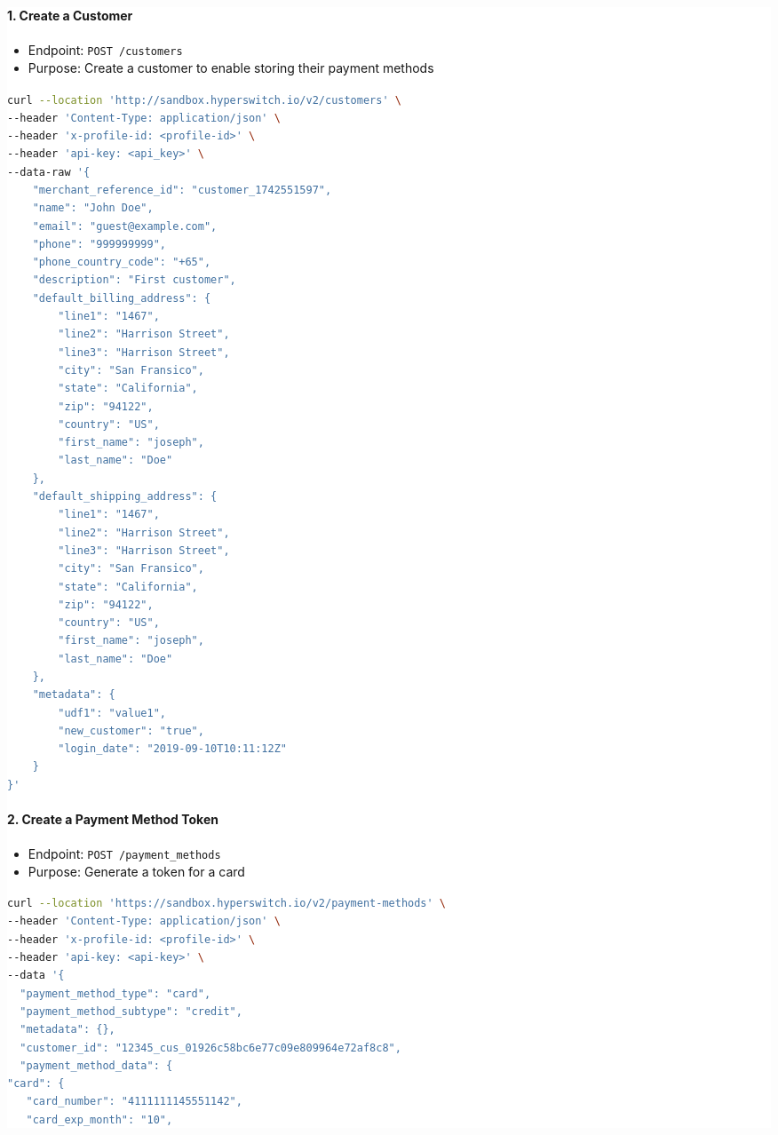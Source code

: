 #### 1. Create a Customer

* Endpoint: `POST /customers`
* Purpose: Create a customer to enable storing their payment methods

```bash
curl --location 'http://sandbox.hyperswitch.io/v2/customers' \
--header 'Content-Type: application/json' \
--header 'x-profile-id: <profile-id>' \
--header 'api-key: <api_key>' \
--data-raw '{   
    "merchant_reference_id": "customer_1742551597",
    "name": "John Doe",
    "email": "guest@example.com",
    "phone": "999999999",
    "phone_country_code": "+65",
    "description": "First customer",
    "default_billing_address": {
        "line1": "1467",
        "line2": "Harrison Street",
        "line3": "Harrison Street",
        "city": "San Fransico",
        "state": "California",
        "zip": "94122",
        "country": "US",
        "first_name": "joseph",
        "last_name": "Doe"
    },
    "default_shipping_address": {
        "line1": "1467",
        "line2": "Harrison Street",
        "line3": "Harrison Street",
        "city": "San Fransico",
        "state": "California",
        "zip": "94122",
        "country": "US",
        "first_name": "joseph",
        "last_name": "Doe"
    },
    "metadata": {
        "udf1": "value1",
        "new_customer": "true",
        "login_date": "2019-09-10T10:11:12Z"
    }
}'
```

#### 2. Create a Payment Method Token

* Endpoint: `POST /payment_methods`
* Purpose: Generate a token for a card

```bash
curl --location 'https://sandbox.hyperswitch.io/v2/payment-methods' \
--header 'Content-Type: application/json' \
--header 'x-profile-id: <profile-id>' \
--header 'api-key: <api-key>' \
--data '{
  "payment_method_type": "card",
  "payment_method_subtype": "credit",
  "metadata": {},
  "customer_id": "12345_cus_01926c58bc6e77c09e809964e72af8c8",
  "payment_method_data": {
"card": {
   "card_number": "4111111145551142",
   "card_exp_month": "10",
```